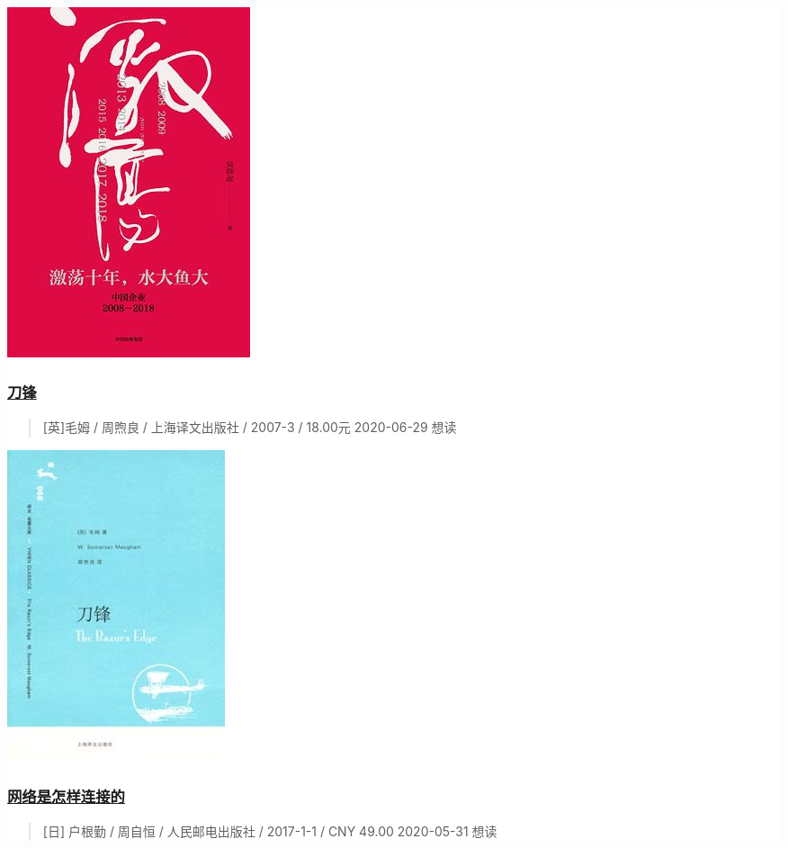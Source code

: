 ![](my_douban_data\html_想读\s29636034.jpg)


### [刀锋](https://book.douban.com/subject/2035162/) 
> [英]毛姆 / 周煦良 / 上海译文出版社 / 2007-3 / 18.00元
> 2020-06-29 想读

![](my_douban_data\html_想读\s2347562.jpg)


### [网络是怎样连接的](https://book.douban.com/subject/26941639/) 
> [日] 户根勤 / 周自恒 / 人民邮电出版社 / 2017-1-1 / CNY 49.00
> 2020-05-31 想读
